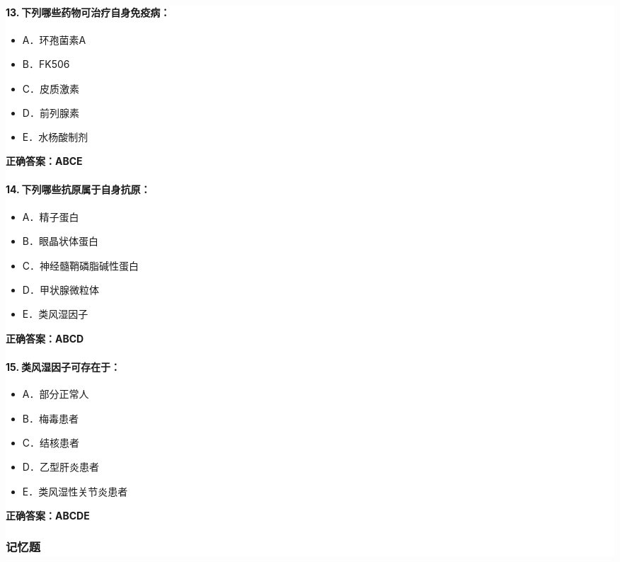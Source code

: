 





#### 13. 下列哪些药物可治疗自身免疫病：

* A．环孢菌素A

* B．FK506

* C．皮质激素

* D．前列腺素

* E．水杨酸制剂

**正确答案：ABCE**







#### 14. 下列哪些抗原属于自身抗原：

* A．精子蛋白

* B．眼晶状体蛋白

* C．神经髓鞘磷脂碱性蛋白

* D．甲状腺微粒体

* E．类风湿因子

**正确答案：ABCD**







#### 15. 类风湿因子可存在于：

* A．部分正常人

* B．梅毒患者

* C．结核患者

* D．乙型肝炎患者

* E．类风湿性关节炎患者

**正确答案：ABCDE**











### 记忆题
